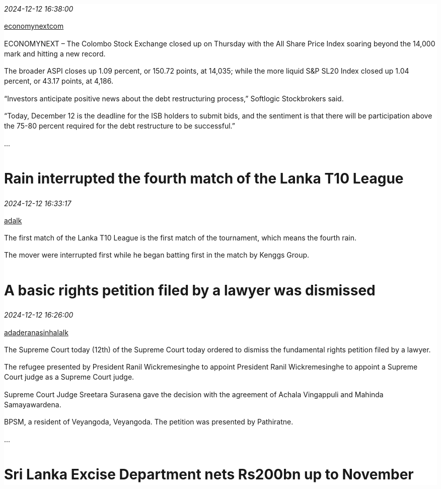 *2024-12-12 16:38:00*

[economynextcom](https://economynext.com/sri-lanka-stocks-close-up-aspi-hits-14000-on-isb-deadline-day-193967/)

ECONOMYNEXT – The Colombo Stock Exchange closed up on Thursday with the All Share Price Index soaring beyond the 14,000 mark and hitting a new record.

The broader ASPI closes up 1.09 percent, or 150.72 points, at 14,035; while the more liquid S&P SL20 Index closed up 1.04 percent, or 43.17 points, at 4,186.

“Investors anticipate positive news about the debt restructuring process,” Softlogic Stockbrokers said.

“Today, December 12 is the deadline for the ISB holders to submit bids, and the sentiment is that there will be participation above the 75-80 percent required for the debt restructure to be successful.”

...



# Rain interrupted the fourth match of the Lanka T10 League

*2024-12-12 16:33:17*

[adalk](https://www.ada.lk/sports/LANKA-T10-ලීග්-ක්‍රිකට්-තරගාවලියේ-සිව්වන-තරගයට-වර්ෂාවෙන්-බාධා/9-413606)

The first match of the Lanka T10 League is the first match of the tournament, which means the fourth rain.

The mover were interrupted first while he began batting first in the match by Kenggs Group.



# A basic rights petition filed by a lawyer was dismissed

*2024-12-12 16:26:00*

[adaderanasinhalalk](http://sinhala.adaderana.lk/news/204311)

The Supreme Court today (12th) of the Supreme Court today ordered to dismiss the fundamental rights petition filed by a lawyer.

The refugee presented by President Ranil Wickremesinghe to appoint President Ranil Wickremesinghe to appoint a Supreme Court judge as a Supreme Court judge.

Supreme Court Judge Sreetara Surasena gave the decision with the agreement of Achala Vingappuli and Mahinda Samayawardena.

BPSM, a resident of Veyangoda, Veyangoda. The petition was presented by Pathiratne.

...



# Sri Lanka Excise Department nets Rs200bn up to November
